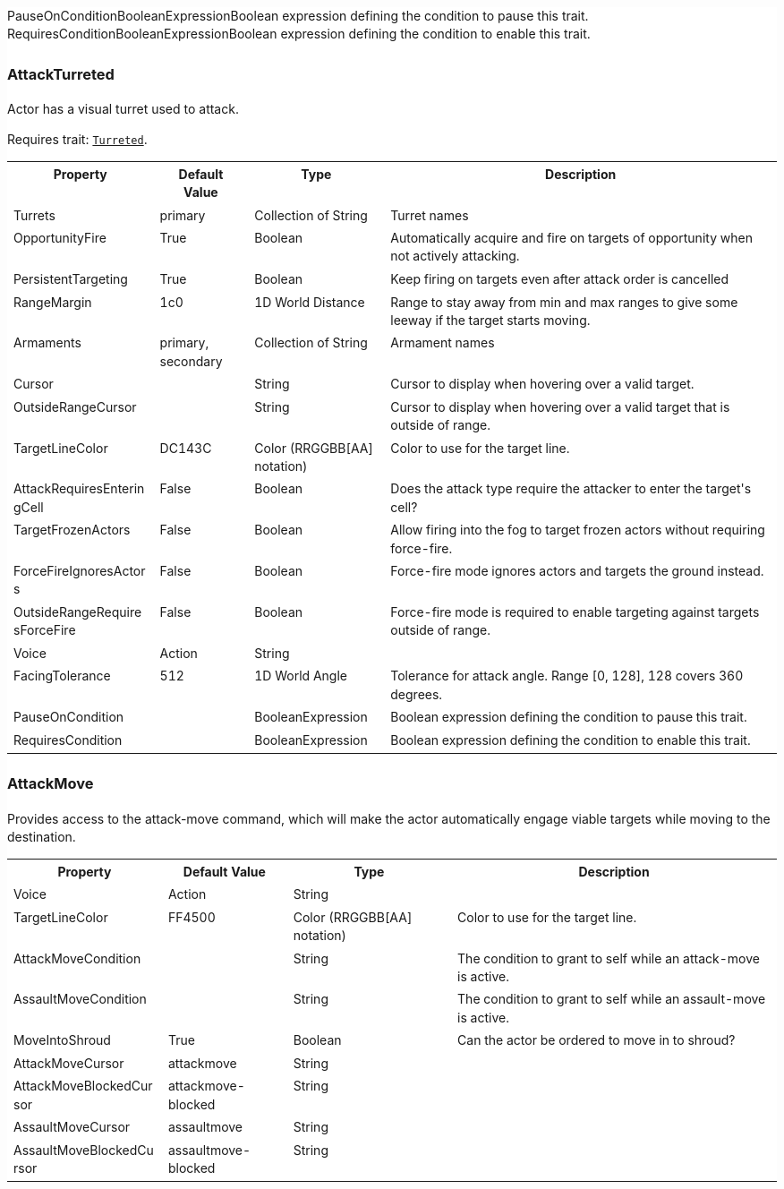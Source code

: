 <tr><td>PauseOnCondition</td><td></td><td>BooleanExpression</td><td>Boolean expression defining the condition to pause this trait. </td></tr>
<tr><td>RequiresCondition</td><td></td><td>BooleanExpression</td><td>Boolean expression defining the condition to enable this trait. </td></tr>
</table>

### AttackTurreted
Actor has a visual turret used to attack.

Requires trait: [`Turreted`](#turreted).
<table>
<tr><th>Property</th><th>Default Value</th><th>Type</th><th>Description</th></tr>
<tr><td>Turrets</td><td>primary</td><td>Collection of String</td><td>Turret names </td></tr>
<tr><td>OpportunityFire</td><td>True</td><td>Boolean</td><td>Automatically acquire and fire on targets of opportunity when not actively attacking. </td></tr>
<tr><td>PersistentTargeting</td><td>True</td><td>Boolean</td><td>Keep firing on targets even after attack order is cancelled </td></tr>
<tr><td>RangeMargin</td><td>1c0</td><td>1D World Distance</td><td>Range to stay away from min and max ranges to give some leeway if the target starts moving. </td></tr>
<tr><td>Armaments</td><td>primary, secondary</td><td>Collection of String</td><td>Armament names </td></tr>
<tr><td>Cursor</td><td></td><td>String</td><td>Cursor to display when hovering over a valid target. </td></tr>
<tr><td>OutsideRangeCursor</td><td></td><td>String</td><td>Cursor to display when hovering over a valid target that is outside of range. </td></tr>
<tr><td>TargetLineColor</td><td>DC143C</td><td>Color (RRGGBB[AA] notation)</td><td>Color to use for the target line. </td></tr>
<tr><td>AttackRequiresEnteringCell</td><td>False</td><td>Boolean</td><td>Does the attack type require the attacker to enter the target's cell? </td></tr>
<tr><td>TargetFrozenActors</td><td>False</td><td>Boolean</td><td>Allow firing into the fog to target frozen actors without requiring force-fire. </td></tr>
<tr><td>ForceFireIgnoresActors</td><td>False</td><td>Boolean</td><td>Force-fire mode ignores actors and targets the ground instead. </td></tr>
<tr><td>OutsideRangeRequiresForceFire</td><td>False</td><td>Boolean</td><td>Force-fire mode is required to enable targeting against targets outside of range. </td></tr>
<tr><td>Voice</td><td>Action</td><td>String</td><td></td></tr>
<tr><td>FacingTolerance</td><td>512</td><td>1D World Angle</td><td>Tolerance for attack angle. Range [0, 128], 128 covers 360 degrees. </td></tr>
<tr><td>PauseOnCondition</td><td></td><td>BooleanExpression</td><td>Boolean expression defining the condition to pause this trait. </td></tr>
<tr><td>RequiresCondition</td><td></td><td>BooleanExpression</td><td>Boolean expression defining the condition to enable this trait. </td></tr>
</table>

### AttackMove
Provides access to the attack-move command, which will make the actor automatically engage viable targets while moving to the destination.
<table>
<tr><th>Property</th><th>Default Value</th><th>Type</th><th>Description</th></tr>
<tr><td>Voice</td><td>Action</td><td>String</td><td></td></tr>
<tr><td>TargetLineColor</td><td>FF4500</td><td>Color (RRGGBB[AA] notation)</td><td>Color to use for the target line. </td></tr>
<tr><td>AttackMoveCondition</td><td></td><td>String</td><td>The condition to grant to self while an attack-move is active. </td></tr>
<tr><td>AssaultMoveCondition</td><td></td><td>String</td><td>The condition to grant to self while an assault-move is active. </td></tr>
<tr><td>MoveIntoShroud</td><td>True</td><td>Boolean</td><td>Can the actor be ordered to move in to shroud? </td></tr>
<tr><td>AttackMoveCursor</td><td>attackmove</td><td>String</td><td></td></tr>
<tr><td>AttackMoveBlockedCursor</td><td>attackmove-blocked</td><td>String</td><td></td></tr>
<tr><td>AssaultMoveCursor</td><td>assaultmove</td><td>String</td><td></td></tr>
<tr><td>AssaultMoveBlockedCursor</td><td>assaultmove-blocked</td><td>String</td><td></td></tr>
</table>
